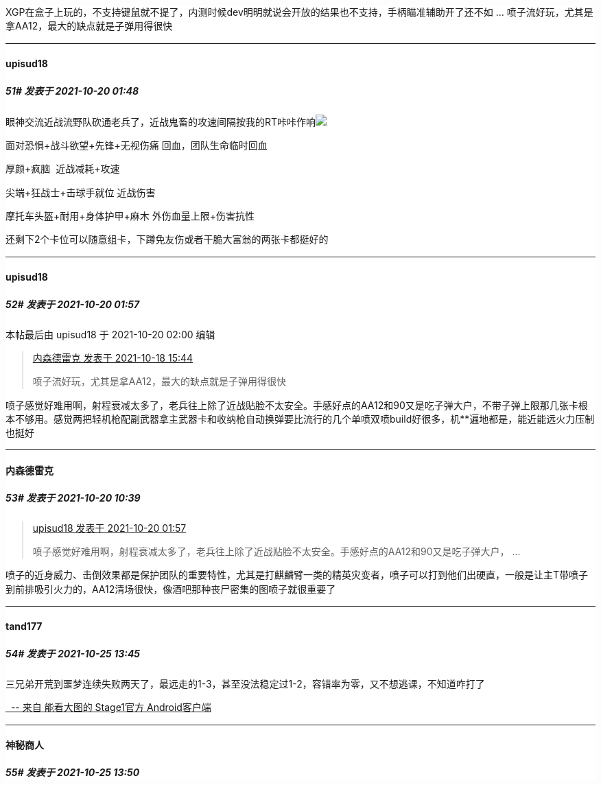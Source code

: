 XGP在盒子上玩的，不支持键鼠就不提了，内测时候dev明明就说会开放的结果也不支持，手柄瞄准辅助开了还不如 ...</blockquote>
喷子流好玩，尤其是拿AA12，最大的缺点就是子弹用得很快

*****

####  upisud18  
##### 51#       发表于 2021-10-20 01:48

眼神交流近战流野队砍通老兵了，近战鬼畜的攻速间隔按我的RT咔咔作响<img src="https://static.saraba1st.com/image/smiley/face2017/018.png" referrerpolicy="no-referrer">

面对恐惧+战斗欲望+先锋+无视伤痛 回血，团队生命临时回血

厚颜+疯脑  近战减耗+攻速

尖端+狂战士+击球手就位 近战伤害

摩托车头盔+耐用+身体护甲+麻木 外伤血量上限+伤害抗性

还剩下2个卡位可以随意组卡，下蹲免友伤或者干脆大富翁的两张卡都挺好的

*****

####  upisud18  
##### 52#       发表于 2021-10-20 01:57

 本帖最后由 upisud18 于 2021-10-20 02:00 编辑 
<blockquote><a href="httphttps://bbs.saraba1st.com/2b/forum.php?mod=redirect&amp;goto=findpost&amp;pid=53178466&amp;ptid=2031724" target="_blank">内森德雷克 发表于 2021-10-18 15:44</a>

喷子流好玩，尤其是拿AA12，最大的缺点就是子弹用得很快</blockquote>
喷子感觉好难用啊，射程衰减太多了，老兵往上除了近战贴脸不太安全。手感好点的AA12和90又是吃子弹大户，不带子弹上限那几张卡根本不够用。感觉两把轻机枪配副武器拿主武器卡和收纳枪自动换弹要比流行的几个单喷双喷build好很多，机**遍地都是，能近能远火力压制也挺好

*****

####  内森德雷克  
##### 53#       发表于 2021-10-20 10:39

<blockquote><a href="httphttps://bbs.saraba1st.com/2b/forum.php?mod=redirect&amp;goto=findpost&amp;pid=53199831&amp;ptid=2031724" target="_blank">upisud18 发表于 2021-10-20 01:57</a>

喷子感觉好难用啊，射程衰减太多了，老兵往上除了近战贴脸不太安全。手感好点的AA12和90又是吃子弹大户， ...</blockquote>
喷子的近身威力、击倒效果都是保护团队的重要特性，尤其是打麒麟臂一类的精英灾变者，喷子可以打到他们出硬直，一般是让主T带喷子到前排吸引火力的，AA12清场很快，像酒吧那种丧尸密集的图喷子就很重要了

*****

####  tand177  
##### 54#       发表于 2021-10-25 13:45

三兄弟开荒到噩梦连续失败两天了，最远走的1-3，甚至没法稳定过1-2，容错率为零，又不想逃课，不知道咋打了

[  -- 来自 能看大图的 Stage1官方 Android客户端](https://www.coolapk.com/apk/140634)

*****

####  神秘商人  
##### 55#       发表于 2021-10-25 13:50
